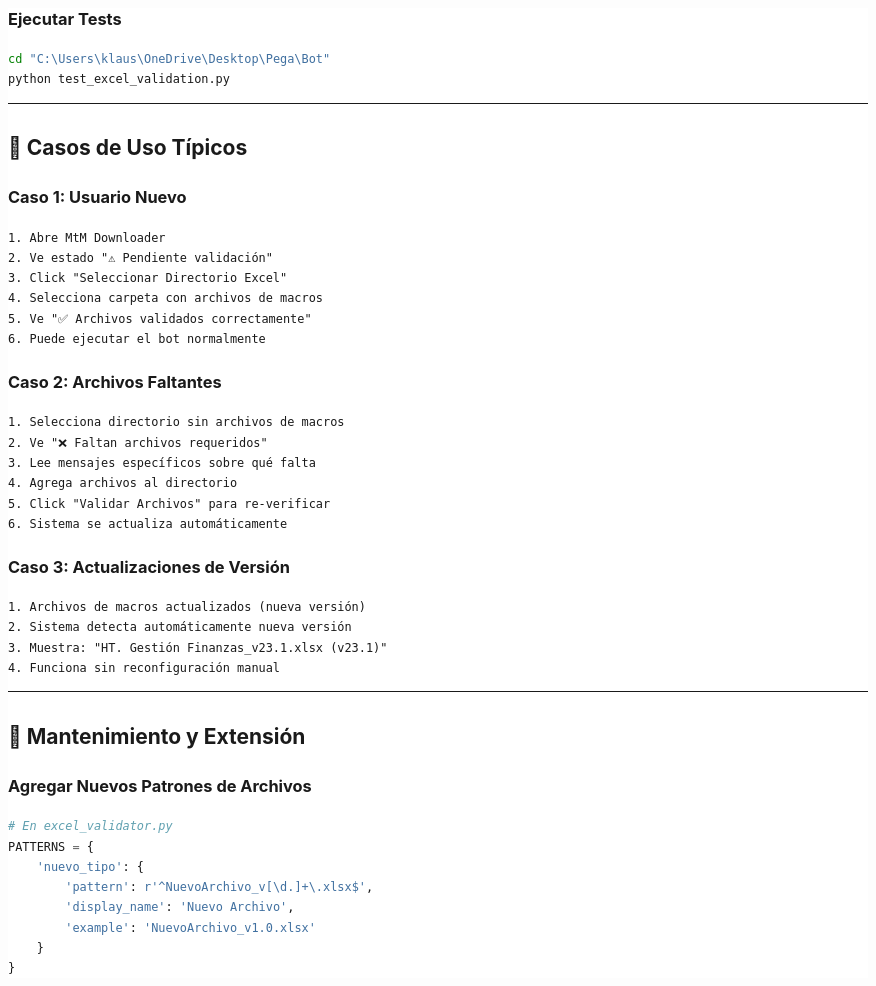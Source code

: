 ### Ejecutar Tests
```bash
cd "C:\Users\klaus\OneDrive\Desktop\Pega\Bot"
python test_excel_validation.py
```

---

## 🎯 Casos de Uso Típicos

### Caso 1: Usuario Nuevo
```
1. Abre MtM Downloader
2. Ve estado "⚠️ Pendiente validación"
3. Click "Seleccionar Directorio Excel"
4. Selecciona carpeta con archivos de macros
5. Ve "✅ Archivos validados correctamente"
6. Puede ejecutar el bot normalmente
```

### Caso 2: Archivos Faltantes
```
1. Selecciona directorio sin archivos de macros
2. Ve "❌ Faltan archivos requeridos"
3. Lee mensajes específicos sobre qué falta
4. Agrega archivos al directorio
5. Click "Validar Archivos" para re-verificar
6. Sistema se actualiza automáticamente
```

### Caso 3: Actualizaciones de Versión
```
1. Archivos de macros actualizados (nueva versión)
2. Sistema detecta automáticamente nueva versión
3. Muestra: "HT. Gestión Finanzas_v23.1.xlsx (v23.1)"
4. Funciona sin reconfiguración manual
```

---

## 🔧 Mantenimiento y Extensión

### Agregar Nuevos Patrones de Archivos
```python
# En excel_validator.py
PATTERNS = {
    'nuevo_tipo': {
        'pattern': r'^NuevoArchivo_v[\d.]+\.xlsx$',
        'display_name': 'Nuevo Archivo',
        'example': 'NuevoArchivo_v1.0.xlsx'
    }
}
```
